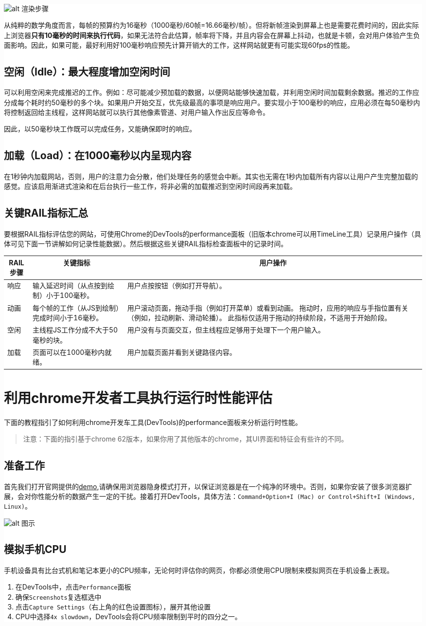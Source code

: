 ![alt 渲染步骤](/images/render_frame.png)

从纯粹的数学角度而言，每帧的预算约为16毫秒（1000毫秒/60帧=16.66毫秒/帧）。但将新帧渲染到屏幕上也是需要花费时间的，因此实际上浏览器**只有10毫秒的时间来执行代码**，如果无法符合此估算，帧率将下降，并且内容会在屏幕上抖动，也就是卡顿，会对用户体验产生负面影响。因此，如果可能，最好利用好100毫秒响应预先计算开销大的工作，这样网站就更有可能实现60fps的性能。

## 空闲（Idle）：最大程度增加空闲时间

可以利用空闲来完成推迟的工作。例如：尽可能减少预加载的数据，以便网站能够快速加载，并利用空闲时间加载剩余数据。推迟的工作应分成每个耗时约50毫秒的多个块。如果用户开始交互，优先级最高的事项是响应用户。要实现小于100毫秒的响应，应用必须在每50毫秒内将控制返回给主线程，这样网站就可以执行其他像素管道、对用户输入作出反应等命令。

因此，以50毫秒块工作既可以完成任务，又能确保即时的响应。

## 加载（Load）：在1000毫秒以内呈现内容

在1秒钟内加载网站，否则，用户的注意力会分散，他们处理任务的感觉会中断。其实也无需在1秒内加载所有内容以让用户产生完整加载的感觉。应该启用渐进式渲染和在后台执行一些工作，将非必需的加载推迟到空闲时间段再来加载。

## 关键RAIL指标汇总

要根据RAIL指标评估您的网站，可使用Chrome的DevTools的performance面板（旧版本chrome可以用TimeLine工具）记录用户操作（具体可见下面一节讲解如何记录性能数据）。然后根据这些关键RAIL指标检查面板中的记录时间。

RAIL步骤 | 关键指标 | 用户操作 
-------- | --------| --------
响应 | 输入延迟时间（从点按到绘制）小于100毫秒。 | 用户点按按钮（例如打开导航）。
动画 | 每个帧的工作（从JS到绘制）完成时间小于16毫秒。 | 用户滚动页面，拖动手指（例如打开菜单）或看到动画。 拖动时，应用的响应与手指位置有关（例如，拉动刷新、滑动轮播）。 此指标仅适用于拖动的持续阶段，不适用于开始阶段。
空闲 | 主线程JS工作分成不大于50毫秒的块。 | 用户没有与页面交互，但主线程应足够用于处理下一个用户输入。
加载 | 页面可以在1000毫秒内就绪。 | 用户加载页面并看到关键路径内容。

# 利用chrome开发者工具执行运行时性能评估

下面的教程指引了如何利用chrome开发车工具(DevTools)的performance面板来分析运行时性能。

> 注意：下面的指引基于chrome 62版本，如果你用了其他版本的chrome，其UI界面和特征会有些许的不同。

## 准备工作

首先我们打开官网提供的[demo](https://googlechrome.github.io/devtools-samples/jank/),请确保用浏览器隐身模式打开，以保证浏览器是在一个纯净的环境中。否则，如果你安装了很多浏览器扩展，会对你性能分析的数据产生一定的干扰。接着打开DevTools，具体方法：`Command+Option+I (Mac) or Control+Shift+I (Windows, Linux)`。

![alt 图示](/images/demo_1.png)

## 模拟手机CPU

手机设备具有比台式机和笔记本更小的CPU频率，无论何时评估你的网页，你都必须使用CPU限制来模拟网页在手机设备上表现。

1. 在DevTools中，点击`Performance`面板
2. 确保`Screenshots`复选框选中
3. 点击`Capture Settings`（右上角的红色设置图标），展开其他设置
4. CPU中选择`4x slowdown`，DevTools会将CPU频率限制到平时的四分之一。
